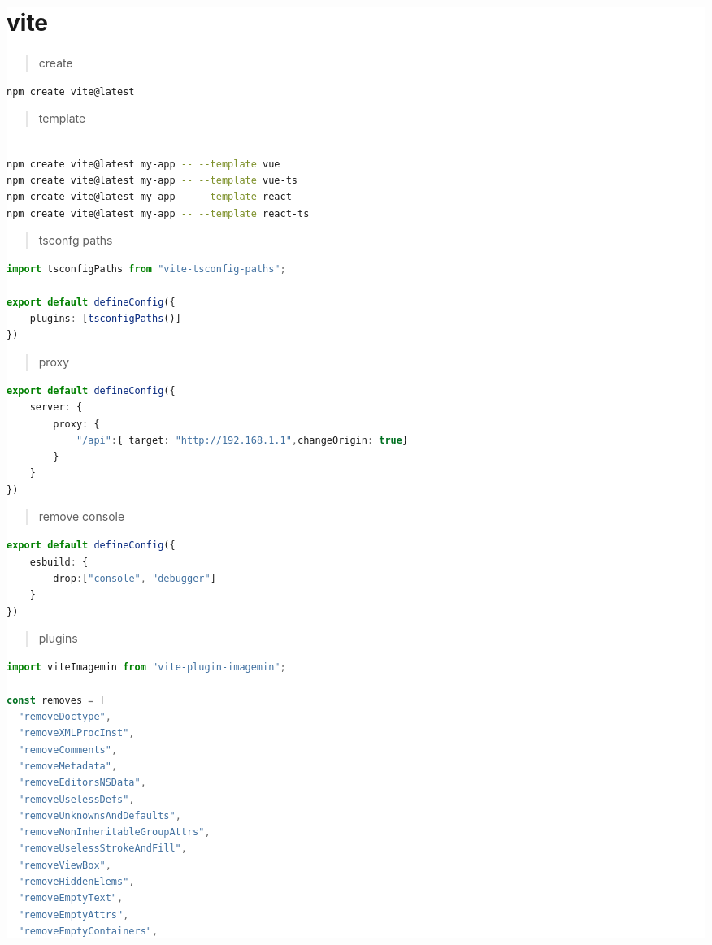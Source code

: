 # vite

> create

``` bash
npm create vite@latest
```

> template
``` bash

npm create vite@latest my-app -- --template vue
npm create vite@latest my-app -- --template vue-ts
npm create vite@latest my-app -- --template react
npm create vite@latest my-app -- --template react-ts
```


> tsconfg paths

``` ts
import tsconfigPaths from "vite-tsconfig-paths";

export default defineConfig({
	plugins: [tsconfigPaths()]
})
```

> proxy

``` ts
export default defineConfig({
	server: {
		proxy: {
			"/api":{ target: "http://192.168.1.1",changeOrigin: true}
		}
	}
})
```

> remove console

``` ts
export default defineConfig({
	esbuild: {
		drop:["console", "debugger"]
	}	
})
```

> plugins

``` ts
import viteImagemin from "vite-plugin-imagemin";

const removes = [
  "removeDoctype",
  "removeXMLProcInst",
  "removeComments",
  "removeMetadata",
  "removeEditorsNSData",
  "removeUselessDefs",
  "removeUnknownsAndDefaults",
  "removeNonInheritableGroupAttrs",
  "removeUselessStrokeAndFill",
  "removeViewBox",
  "removeHiddenElems",
  "removeEmptyText",
  "removeEmptyAttrs",
  "removeEmptyContainers",
```